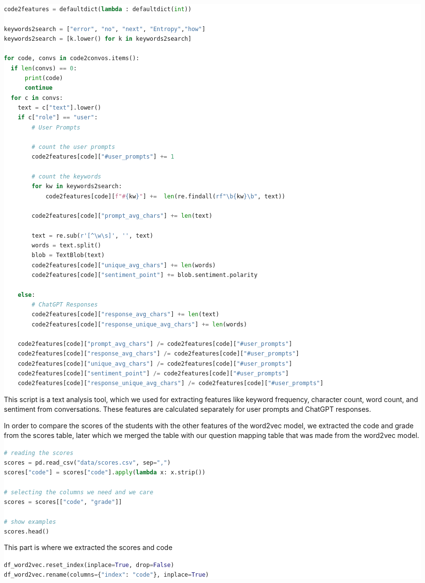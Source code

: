 ```python
code2features = defaultdict(lambda : defaultdict(int))

keywords2search = ["error", "no", "next", "Entropy","how"]
keywords2search = [k.lower() for k in keywords2search]

for code, convs in code2convos.items():
  if len(convs) == 0:
      print(code)
      continue
  for c in convs:
    text = c["text"].lower()
    if c["role"] == "user":
        # User Prompts

        # count the user prompts
        code2features[code]["#user_prompts"] += 1

        # count the keywords
        for kw in keywords2search:
            code2features[code][f"#{kw}"] +=  len(re.findall(rf"\b{kw}\b", text))

        code2features[code]["prompt_avg_chars"] += len(text)

        text = re.sub(r'[^\w\s]', '', text)
        words = text.split()
        blob = TextBlob(text)
        code2features[code]["unique_avg_chars"] += len(words)
        code2features[code]["sentiment_point"] += blob.sentiment.polarity

    else:
        # ChatGPT Responses
        code2features[code]["response_avg_chars"] += len(text)
        code2features[code]["response_unique_avg_chars"] += len(words)

    code2features[code]["prompt_avg_chars"] /= code2features[code]["#user_prompts"]
    code2features[code]["response_avg_chars"] /= code2features[code]["#user_prompts"]
    code2features[code]["unique_avg_chars"] /= code2features[code]["#user_prompts"]
    code2features[code]["sentiment_point"] /= code2features[code]["#user_prompts"]
    code2features[code]["response_unique_avg_chars"] /= code2features[code]["#user_prompts"]
```
This script is a text analysis tool, which we used for extracting features like keyword frequency, character count, word count, and sentiment from conversations. These features are calculated separately for user prompts and ChatGPT responses.

In order to compare the scores of the students with the other features of the word2vec model, we extracted the code and grade from the scores table, later which we merged the table with our question mapping table that was made from the word2vec model.

```python
# reading the scores
scores = pd.read_csv("data/scores.csv", sep=",")
scores["code"] = scores["code"].apply(lambda x: x.strip())

# selecting the columns we need and we care
scores = scores[["code", "grade"]]

# show examples
scores.head()
```
This part is where we extracted the scores and code
```python
df_word2vec.reset_index(inplace=True, drop=False)
df_word2vec.rename(columns={"index": "code"}, inplace=True)

```